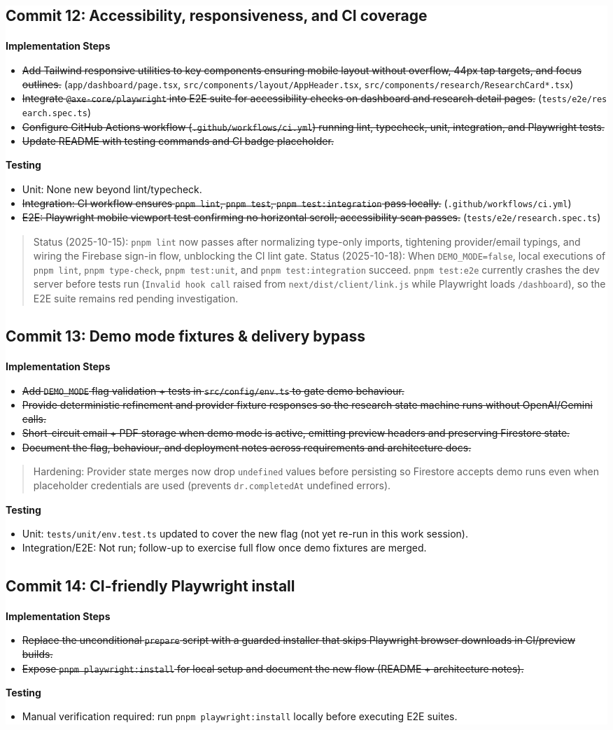 ## Commit 12: Accessibility, responsiveness, and CI coverage

**Implementation Steps**
- ~~Add Tailwind responsive utilities to key components ensuring mobile layout without overflow, 44px tap targets, and focus outlines.~~ (`app/dashboard/page.tsx`, `src/components/layout/AppHeader.tsx`, `src/components/research/ResearchCard*.tsx`)
- ~~Integrate `@axe-core/playwright` into E2E suite for accessibility checks on dashboard and research detail pages.~~ (`tests/e2e/research.spec.ts`)
- ~~Configure GitHub Actions workflow (`.github/workflows/ci.yml`) running lint, typecheck, unit, integration, and Playwright tests.~~
- ~~Update README with testing commands and CI badge placeholder.~~

**Testing**
- Unit: None new beyond lint/typecheck.
- ~~Integration: CI workflow ensures `pnpm lint`, `pnpm test`, `pnpm test:integration` pass locally.~~ (`.github/workflows/ci.yml`)
- ~~E2E: Playwright mobile viewport test confirming no horizontal scroll; accessibility scan passes.~~ (`tests/e2e/research.spec.ts`)
> Status (2025-10-15): `pnpm lint` now passes after normalizing type-only imports, tightening provider/email typings, and wiring the Firebase sign-in flow, unblocking the CI lint gate.
> Status (2025-10-18): When `DEMO_MODE=false`, local executions of `pnpm lint`, `pnpm type-check`, `pnpm test:unit`, and `pnpm test:integration` succeed. `pnpm test:e2e` currently crashes the dev server before tests run (`Invalid hook call` raised from `next/dist/client/link.js` while Playwright loads `/dashboard`), so the E2E suite remains red pending investigation.

## Commit 13: Demo mode fixtures & delivery bypass

**Implementation Steps**
- ~~Add `DEMO_MODE` flag validation + tests in `src/config/env.ts` to gate demo behaviour.~~
- ~~Provide deterministic refinement and provider fixture responses so the research state machine runs without OpenAI/Gemini calls.~~
- ~~Short-circuit email + PDF storage when demo mode is active, emitting preview headers and preserving Firestore state.~~
- ~~Document the flag, behaviour, and deployment notes across requirements and architecture docs.~~
> Hardening: Provider state merges now drop `undefined` values before persisting so Firestore accepts demo runs even when placeholder credentials are used (prevents `dr.completedAt` undefined errors).

**Testing**
- Unit: `tests/unit/env.test.ts` updated to cover the new flag (not yet re-run in this work session).
- Integration/E2E: Not run; follow-up to exercise full flow once demo fixtures are merged.

## Commit 14: CI-friendly Playwright install

**Implementation Steps**
- ~~Replace the unconditional `prepare` script with a guarded installer that skips Playwright browser downloads in CI/preview builds.~~
- ~~Expose `pnpm playwright:install` for local setup and document the new flow (README + architecture notes).~~

**Testing**
- Manual verification required: run `pnpm playwright:install` locally before executing E2E suites.
